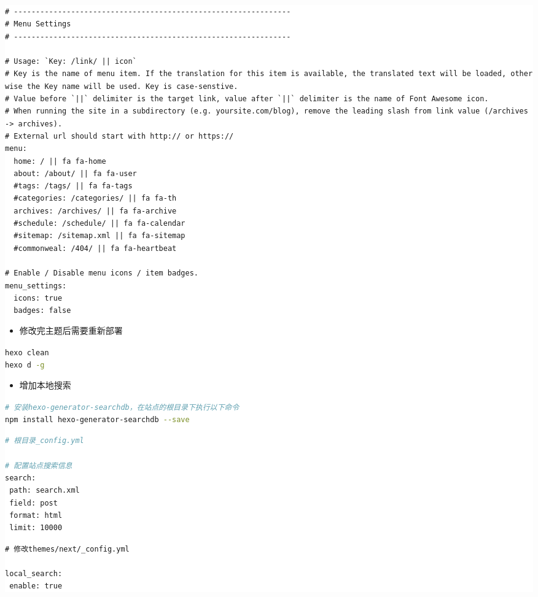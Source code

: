 ```bsah
# ---------------------------------------------------------------
# Menu Settings
# ---------------------------------------------------------------

# Usage: `Key: /link/ || icon`
# Key is the name of menu item. If the translation for this item is available, the translated text will be loaded, otherwise the Key name will be used. Key is case-senstive.
# Value before `||` delimiter is the target link, value after `||` delimiter is the name of Font Awesome icon.
# When running the site in a subdirectory (e.g. yoursite.com/blog), remove the leading slash from link value (/archives -> archives).
# External url should start with http:// or https://
menu:
  home: / || fa fa-home
  about: /about/ || fa fa-user
  #tags: /tags/ || fa fa-tags
  #categories: /categories/ || fa fa-th
  archives: /archives/ || fa fa-archive
  #schedule: /schedule/ || fa fa-calendar
  #sitemap: /sitemap.xml || fa fa-sitemap
  #commonweal: /404/ || fa fa-heartbeat

# Enable / Disable menu icons / item badges.
menu_settings:
  icons: true
  badges: false
```

- 修改完主题后需要重新部署

```bash
hexo clean
hexo d -g
```

- 增加本地搜索

```bash
# 安装hexo-generator-searchdb，在站点的根目录下执行以下命令
npm install hexo-generator-searchdb --save
```

```bash
# 根目录_config.yml

# 配置站点搜索信息
search:
 path: search.xml
 field: post
 format: html
 limit: 10000
```

```bsah
# 修改themes/next/_config.yml

local_search:
 enable: true
```
